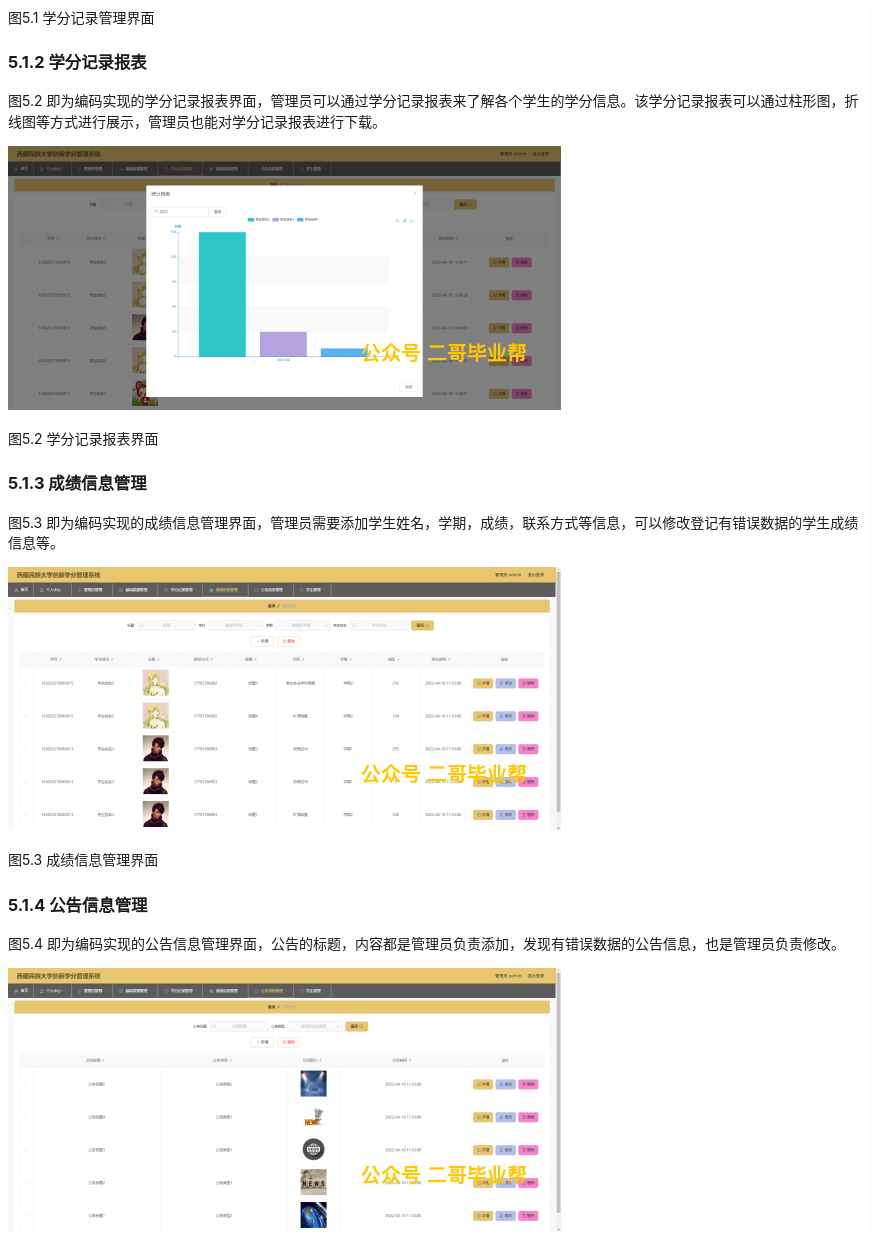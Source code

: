 图5.1 学分记录管理界面
### 5.1.2 学分记录报表
图5.2 即为编码实现的学分记录报表界面，管理员可以通过学分记录报表来了解各个学生的学分信息。该学分记录报表可以通过柱形图，折线图等方式进行展示，管理员也能对学分记录报表进行下载。

![](/images/0700ssm/ssm763/blog.016.png)

图5.2 学分记录报表界面
### 5.1.3 成绩信息管理
图5.3 即为编码实现的成绩信息管理界面，管理员需要添加学生姓名，学期，成绩，联系方式等信息，可以修改登记有错误数据的学生成绩信息等。

![](/images/0700ssm/ssm763/blog.017.png)

图5.3 成绩信息管理界面
### 5.1.4 公告信息管理
图5.4 即为编码实现的公告信息管理界面，公告的标题，内容都是管理员负责添加，发现有错误数据的公告信息，也是管理员负责修改。

![](/images/0700ssm/ssm763/blog.018.png)

